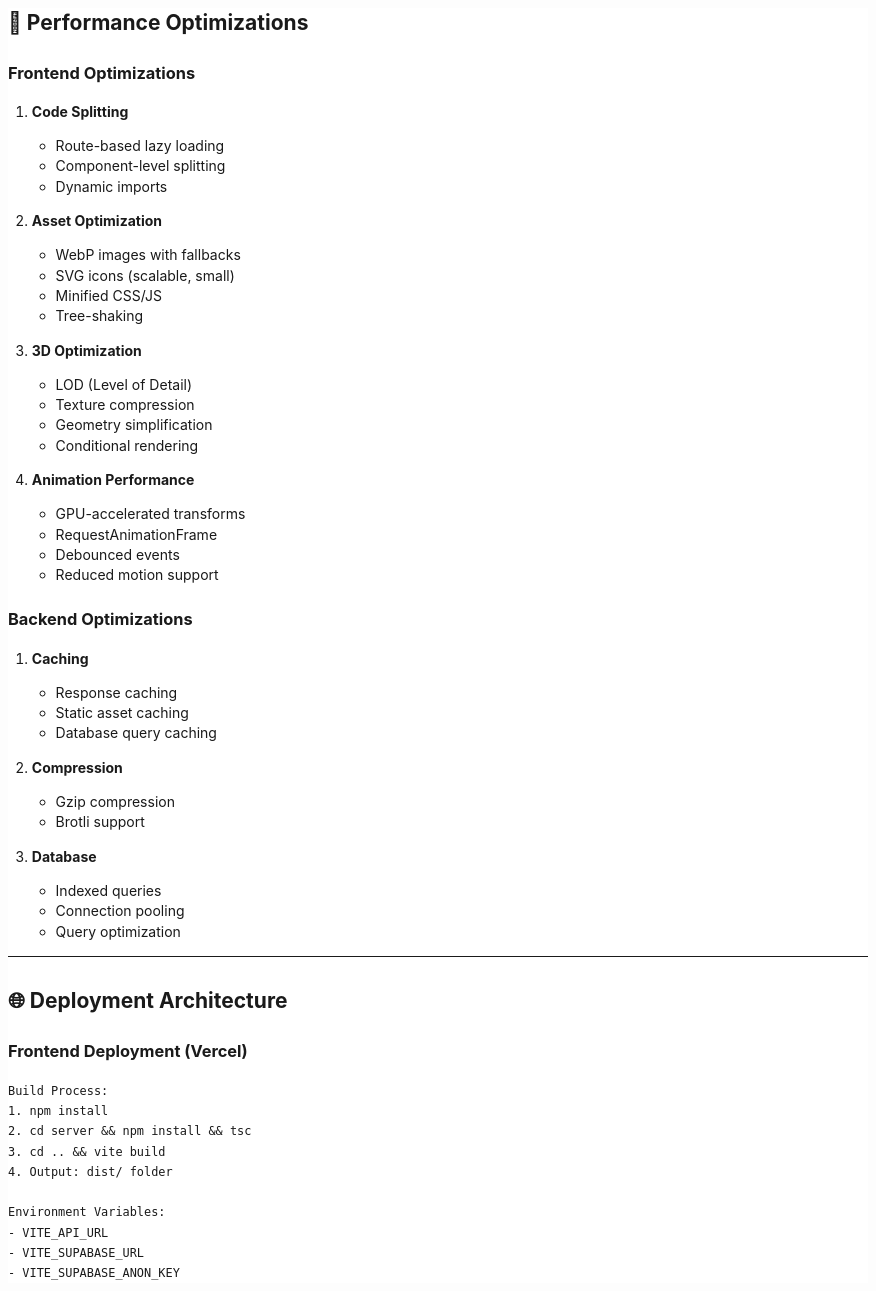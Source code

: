
## 🚀 Performance Optimizations

### **Frontend Optimizations**

1. **Code Splitting**
   - Route-based lazy loading
   - Component-level splitting
   - Dynamic imports

2. **Asset Optimization**
   - WebP images with fallbacks
   - SVG icons (scalable, small)
   - Minified CSS/JS
   - Tree-shaking

3. **3D Optimization**
   - LOD (Level of Detail)
   - Texture compression
   - Geometry simplification
   - Conditional rendering

4. **Animation Performance**
   - GPU-accelerated transforms
   - RequestAnimationFrame
   - Debounced events
   - Reduced motion support

### **Backend Optimizations**

1. **Caching**
   - Response caching
   - Static asset caching
   - Database query caching

2. **Compression**
   - Gzip compression
   - Brotli support

3. **Database**
   - Indexed queries
   - Connection pooling
   - Query optimization

---

## 🌐 Deployment Architecture

### **Frontend Deployment (Vercel)**
```
Build Process:
1. npm install
2. cd server && npm install && tsc
3. cd .. && vite build
4. Output: dist/ folder

Environment Variables:
- VITE_API_URL
- VITE_SUPABASE_URL
- VITE_SUPABASE_ANON_KEY
```
